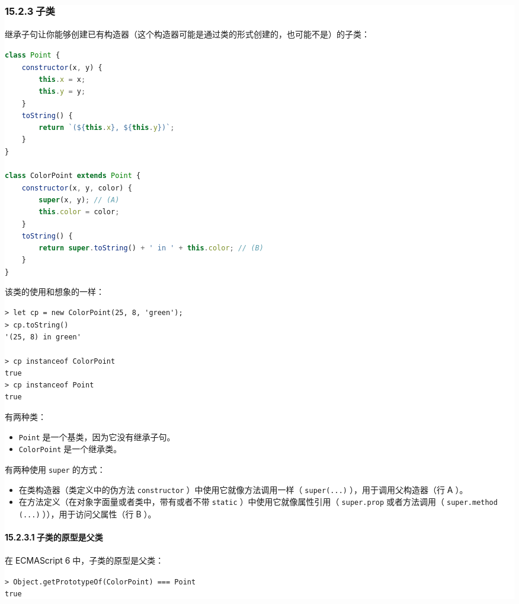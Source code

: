 ### 15.2.3 子类

继承子句让你能够创建已有构造器（这个构造器可能是通过类的形式创建的，也可能不是）的子类：

```js
class Point {
    constructor(x, y) {
        this.x = x;
        this.y = y;
    }
    toString() {
        return `(${this.x}, ${this.y})`;
    }
}

class ColorPoint extends Point {
    constructor(x, y, color) {
        super(x, y); // (A)
        this.color = color;
    }
    toString() {
        return super.toString() + ' in ' + this.color; // (B)
    }
}
```

该类的使用和想象的一样：

```
> let cp = new ColorPoint(25, 8, 'green');
> cp.toString()
'(25, 8) in green'

> cp instanceof ColorPoint
true
> cp instanceof Point
true
```

有两种类：

* `Point` 是一个基类，因为它没有继承子句。
* `ColorPoint` 是一个继承类。

有两种使用 `super` 的方式：

* 在类构造器（类定义中的伪方法 `constructor` ）中使用它就像方法调用一样（ `super(...)` ），用于调用父构造器（行 A ）。
* 在方法定义（在对象字面量或者类中，带有或者不带 `static` ）中使用它就像属性引用（ `super.prop` 或者方法调用（ `super.method(...)` ）），用于访问父属性（行 B ）。

#### 15.2.3.1 子类的原型是父类

在 ECMAScript 6 中，子类的原型是父类：

```
> Object.getPrototypeOf(ColorPoint) === Point
true
```
